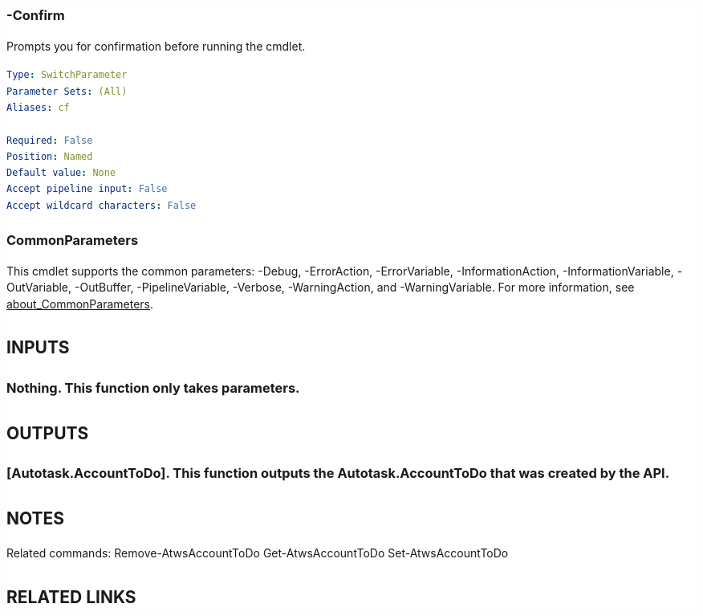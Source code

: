 ### -Confirm
Prompts you for confirmation before running the cmdlet.

```yaml
Type: SwitchParameter
Parameter Sets: (All)
Aliases: cf

Required: False
Position: Named
Default value: None
Accept pipeline input: False
Accept wildcard characters: False
```

### CommonParameters
This cmdlet supports the common parameters: -Debug, -ErrorAction, -ErrorVariable, -InformationAction, -InformationVariable, -OutVariable, -OutBuffer, -PipelineVariable, -Verbose, -WarningAction, and -WarningVariable. For more information, see [about_CommonParameters](http://go.microsoft.com/fwlink/?LinkID=113216).

## INPUTS

### Nothing. This function only takes parameters.
## OUTPUTS

### [Autotask.AccountToDo]. This function outputs the Autotask.AccountToDo that was created by the API.
## NOTES
Related commands:
Remove-AtwsAccountToDo
 Get-AtwsAccountToDo
 Set-AtwsAccountToDo

## RELATED LINKS
